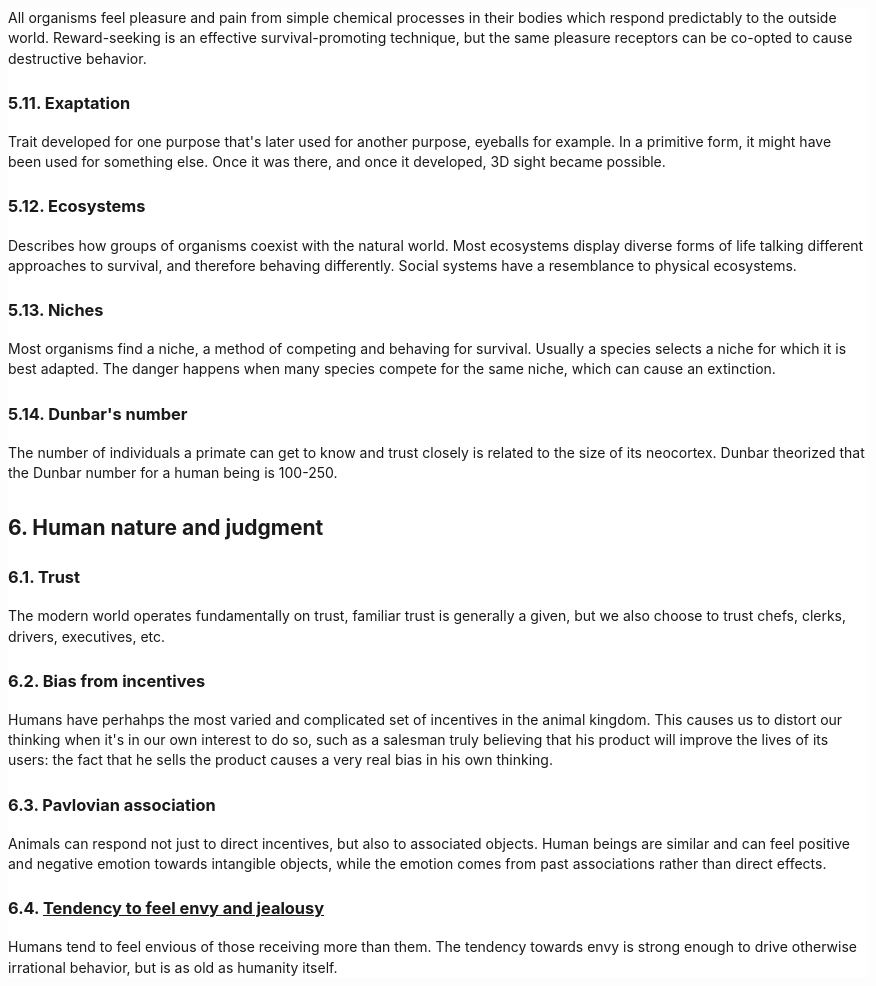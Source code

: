 All organisms feel pleasure and pain from simple chemical processes in their bodies which respond predictably to the outside world. Reward-seeking is an effective survival-promoting technique, but the same pleasure receptors can be co-opted to cause destructive behavior.

### 5.11. Exaptation

Trait developed for one purpose that's later used for another purpose, eyeballs for example. In a primitive form, it might have been used for something else. Once it was there, and once it developed, 3D sight became possible.

### 5.12. Ecosystems

Describes how groups of organisms coexist with the natural world. Most ecosystems display diverse forms of life talking different approaches to survival, and therefore behaving differently. Social systems have a resemblance to physical ecosystems.

### 5.13. Niches

Most organisms find a niche, a method of competing and behaving for survival. Usually a species selects a niche for which it is best adapted. The danger happens when many species compete for the same niche, which can cause an extinction.

### 5.14. Dunbar's number

The number of individuals a primate can get to know and trust closely is related to the size of its neocortex. Dunbar theorized that the Dunbar number for a human being is 100-250.

## 6. Human nature and judgment

### 6.1. Trust

The modern world operates fundamentally on trust, familiar trust is generally a given, but we also choose to trust chefs, clerks, drivers, executives, etc. 

### 6.2. Bias from incentives

Humans have perhahps the most varied and complicated set of incentives in the animal kingdom. This causes us to distort our thinking when it's in our own interest to do so, such as a salesman truly believing that his product will improve the lives of its users: the fact that he sells the product causes a very real bias in his own thinking.

### 6.3. Pavlovian association

Animals can respond not just to direct incentives, but also to associated objects. Human beings are similar and can feel positive and negative emotion towards intangible objects, while the emotion comes from past associations rather than direct effects.

### 6.4. [Tendency to feel envy and jealousy](https://www.farnamstreetblog.com/2016/08/mental-model-bias-envy-jealousy/)

Humans tend to feel envious of those receiving more than them. The tendency towards envy is strong enough to drive otherwise irrational behavior, but is as old as humanity itself.
